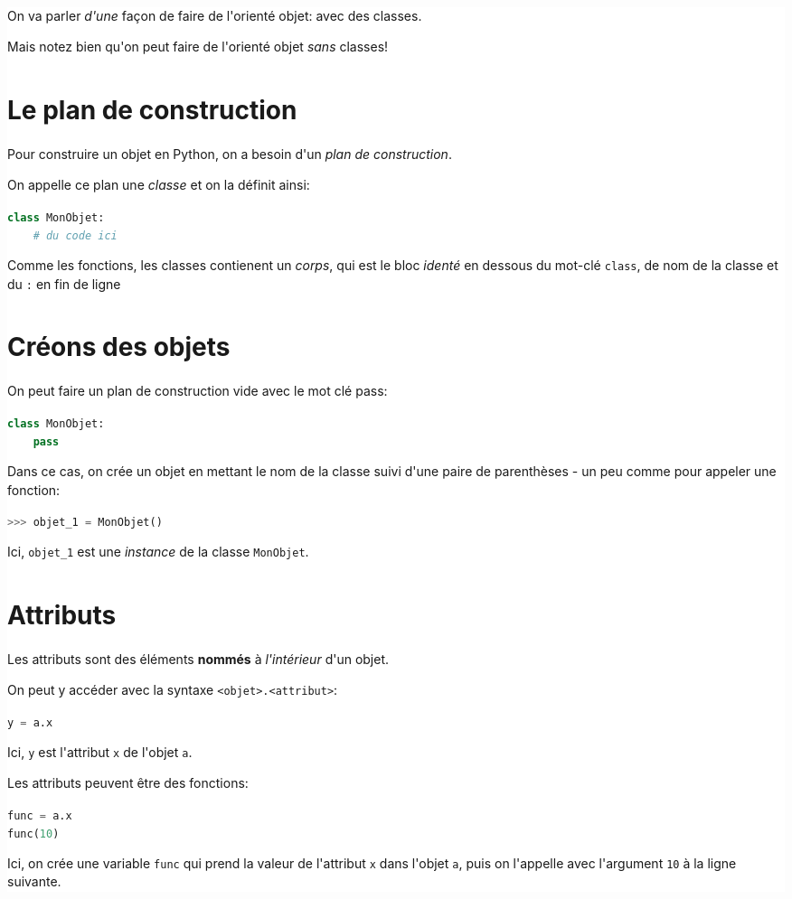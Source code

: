 On va parler *d'une* façon de faire de l'orienté objet: avec des classes.

Mais notez bien qu'on peut faire de l'orienté objet *sans* classes!

# Le plan de construction

Pour construire un objet en Python, on a besoin d'un *plan de construction*.

On appelle ce plan une *classe* et on la définit ainsi:

```python
class MonObjet:
    # du code ici
```

Comme les fonctions, les classes contienent un *corps*, qui est le bloc *identé* en dessous
du mot-clé `class`, de nom de la classe et du `:` en fin de ligne

# Créons des objets

On peut faire un plan de construction vide avec le mot clé pass:

```python
class MonObjet:
    pass
```

Dans ce cas, on crée un objet en mettant le nom de la classe suivi d'une paire de parenthèses -
un peu comme pour appeler une fonction:

```python
>>> objet_1 = MonObjet()
```

Ici, `objet_1` est une *instance* de la classe `MonObjet`.

# Attributs

Les attributs sont des éléments **nommés** à *l'intérieur* d'un objet.

On peut y accéder avec la syntaxe `<objet>.<attribut>`:

```python
y = a.x
```

Ici, `y` est l'attribut `x` de l'objet `a`.

Les attributs peuvent être des fonctions:

```python
func = a.x
func(10)
```

Ici, on crée une variable `func` qui prend la valeur de l'attribut `x` dans l'objet `a`, puis
on l'appelle avec l'argument `10` à la ligne suivante.
